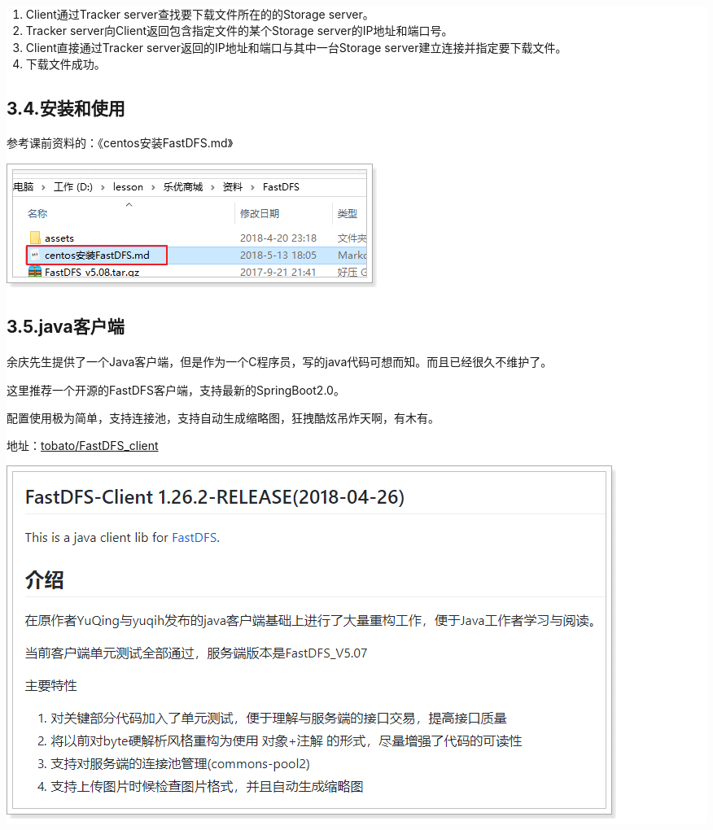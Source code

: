 1. Client通过Tracker server查找要下载文件所在的的Storage server。
2. Tracker server向Client返回包含指定文件的某个Storage server的IP地址和端口号。
3. Client直接通过Tracker server返回的IP地址和端口与其中一台Storage server建立连接并指定要下载文件。
4. 下载文件成功。



## 3.4.安装和使用

参考课前资料的：《centos安装FastDFS.md》

 ![1526205975025](assets/1526205975025.png)



## 3.5.java客户端

余庆先生提供了一个Java客户端，但是作为一个C程序员，写的java代码可想而知。而且已经很久不维护了。

这里推荐一个开源的FastDFS客户端，支持最新的SpringBoot2.0。

配置使用极为简单，支持连接池，支持自动生成缩略图，狂拽酷炫吊炸天啊，有木有。

地址：[tobato/FastDFS_client](https://github.com/tobato/FastDFS_Client)

 ![1526206304954](assets/1526206304954.png)
